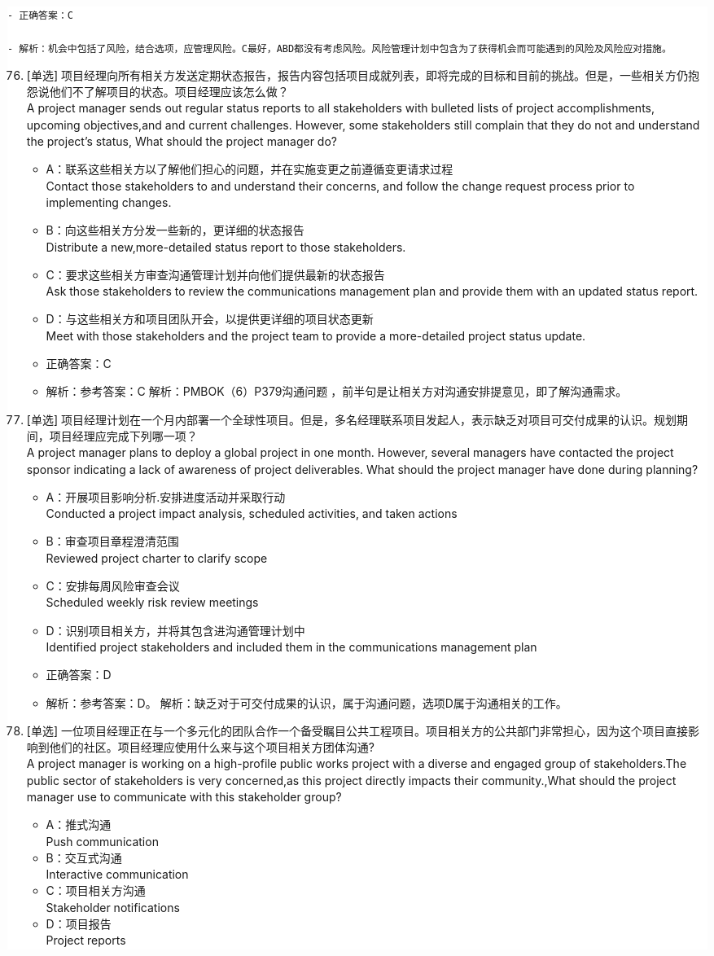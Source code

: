 	- 正确答案：C

	- 解析：机会中包括了风险，结合选项，应管理风险。C最好，ABD都没有考虑风险。风险管理计划中包含为了获得机会而可能遇到的风险及风险应对措施。

76. [单选] 项目经理向所有相关方发送定期状态报告，报告内容包括项目成就列表，即将完成的目标和目前的挑战。但是，一些相关方仍抱怨说他们不了解项目的状态。项目经理应该怎么做？  
A project manager sends out regular status reports to all stakeholders with bulleted lists of project accomplishments, upcoming objectives,and and current challenges. However, some stakeholders still complain that they do not and understand the project’s status, What should the project manager do?

	- A：联系这些相关方以了解他们担心的问题，并在实施变更之前遵循变更请求过程  
	Contact those stakeholders to and understand their concerns, and follow the change request process prior to implementing changes.
	- B：向这些相关方分发一些新的，更详细的状态报告  
	Distribute a new,more-detailed status report to those stakeholders.
	- C：要求这些相关方审查沟通管理计划并向他们提供最新的状态报告  
	Ask those stakeholders to review the communications management plan and provide them with an updated status report.
	- D：与这些相关方和项目团队开会，以提供更详细的项目状态更新  
	Meet with those stakeholders and the project team to provide a more-detailed project status update.

	- 正确答案：C

	- 解析：参考答案：C 解析：PMBOK（6）P379沟通问题 ，前半句是让相关方对沟通安排提意见，即了解沟通需求。

78. [单选] 项目经理计划在一个月内部署一个全球性项目。但是，多名经理联系项目发起人，表示缺乏对项目可交付成果的认识。规划期间，项目经理应完成下列哪一项？  
A project manager plans to deploy a global project in one month. However, several managers have contacted the project sponsor indicating a lack of awareness of project deliverables. What should the project manager have done during planning?

	- A：开展项目影响分析.安排进度活动并采取行动  
	Conducted a project impact analysis, scheduled activities, and taken actions
	- B：审查项目章程澄清范围  
	Reviewed project charter to clarify scope
	- C：安排每周风险审查会议  
	Scheduled weekly risk review meetings
	- D：识别项目相关方，并将其包含进沟通管理计划中  
	Identified project stakeholders and included them in the communications management plan

	- 正确答案：D

	- 解析：参考答案：D。 解析：缺乏对于可交付成果的认识，属于沟通问题，选项D属于沟通相关的工作。

82. [单选] 一位项目经理正在与一个多元化的团队合作一个备受瞩目公共工程项目。项目相关方的公共部门非常担心，因为这个项目直接影响到他们的社区。项目经理应使用什么来与这个项目相关方团体沟通?  
A project manager is working on a high-profile public works project with a diverse and engaged group of stakeholders.The public sector of stakeholders is very concerned,as this project directly impacts their community.,What should the project manager use to communicate with this stakeholder group?

	- A：推式沟通  
	Push communication
	- B：交互式沟通  
	Interactive communication
	- C：项目相关方沟通  
	Stakeholder notifications
	- D：项目报告  
	Project reports
